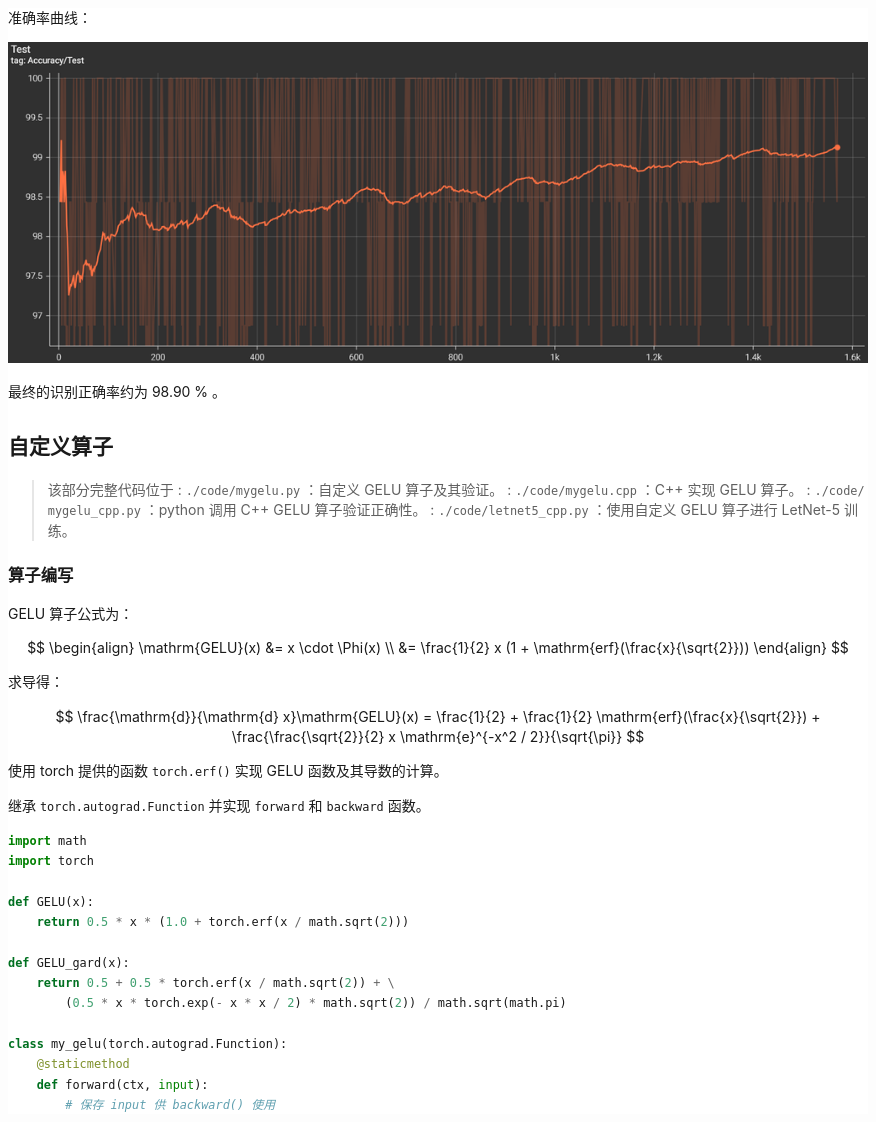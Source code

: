 准确率曲线：

![](../assert/img/HPC/HPC%20101%20labs/CNN/img3.png)

最终的识别正确率约为 98.90 % 。

## 自定义算子

> 该部分完整代码位于
> : `./code/mygelu.py` ：自定义 GELU 算子及其验证。
> : `./code/mygelu.cpp` ：C++ 实现 GELU 算子。
> : `./code/mygelu_cpp.py` ：python 调用 C++ GELU 算子验证正确性。
> : `./code/letnet5_cpp.py` ：使用自定义 GELU 算子进行 LetNet-5 训练。

### 算子编写

GELU 算子公式为：

$$
\begin{align}
    \mathrm{GELU}(x) &= x \cdot \Phi(x) \\
                   &= \frac{1}{2} x (1 + \mathrm{erf}(\frac{x}{\sqrt{2}}))
\end{align}
$$

求导得：

$$
\frac{\mathrm{d}}{\mathrm{d} x}\mathrm{GELU}(x) = \frac{1}{2} + \frac{1}{2} \mathrm{erf}(\frac{x}{\sqrt{2}}) + \frac{\frac{\sqrt{2}}{2} x \mathrm{e}^{-x^2 / 2}}{\sqrt{\pi}}
$$

使用 torch 提供的函数 `torch.erf()` 实现 GELU 函数及其导数的计算。

继承 `torch.autograd.Function` 并实现 `forward` 和 `backward` 函数。

```python linenums="1"
import math
import torch

def GELU(x):
    return 0.5 * x * (1.0 + torch.erf(x / math.sqrt(2)))

def GELU_gard(x):
    return 0.5 + 0.5 * torch.erf(x / math.sqrt(2)) + \
        (0.5 * x * torch.exp(- x * x / 2) * math.sqrt(2)) / math.sqrt(math.pi)

class my_gelu(torch.autograd.Function):
    @staticmethod
    def forward(ctx, input):
        # 保存 input 供 backward() 使用
```